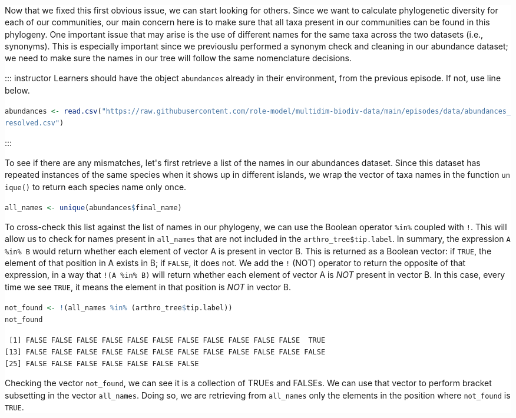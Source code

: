 Now that we fixed this first obvious issue, we can start looking for
others. Since we want to calculate phylogenetic diversity for each of
our communities, our main concern here is to make sure that all taxa
present in our communities can be found in this phylogeny. One important
issue that may arise is the use of different names for the same taxa
across the two datasets (i.e., synonyms). This is especially important
since we previouslu performed a synonym check and cleaning in our
abundance dataset; we need to make sure the names in our tree will
follow the same nomenclature decisions.

::: instructor
Learners should have the object `abundances` already in their
environment, from the previous episode. If not, use line below.


```r
abundances <- read.csv("https://raw.githubusercontent.com/role-model/multidim-biodiv-data/main/episodes/data/abundances_resolved.csv")
```
:::

To see if there are any mismatches, let's first retrieve a list of the
names in our abundances dataset. Since this dataset has repeated
instances of the same species when it shows up in different islands, we
wrap the vector of taxa names in the function `unique()` to return each
species name only once.


```r
all_names <- unique(abundances$final_name)
```

To cross-check this list against the list of names in our phylogeny, we
can use the Boolean operator `%in%` coupled with `!`. This will allow us
to check for names present in `all_names` that are not included in the
`arthro_tree$tip.label`. In summary, the expression `A %in% B` would
return whether each element of vector A is present in vector B. This is
returned as a Boolean vector: if `TRUE`, the element of that position in
A exists in B; if `FALSE`, it does not. We add the `!` (NOT) operator to
return the opposite of that expression, in a way that `!(A %in% B)` will
return whether each element of vector A is *NOT* present in vector B. In
this case, every time we see `TRUE`, it means the element in that
position is *NOT* in vector B.


```r
not_found <- !(all_names %in% (arthro_tree$tip.label))
not_found
```

```{.output}
 [1] FALSE FALSE FALSE FALSE FALSE FALSE FALSE FALSE FALSE FALSE FALSE  TRUE
[13] FALSE FALSE FALSE FALSE FALSE FALSE FALSE FALSE FALSE FALSE FALSE FALSE
[25] FALSE FALSE FALSE FALSE FALSE FALSE FALSE
```

Checking the vector `not_found`, we can see it is a collection of TRUEs
and FALSEs. We can use that vector to perform bracket subsetting in the
vector `all_names`. Doing so, we are retrieving from `all_names` only
the elements in the position where `not_found` is `TRUE`.
